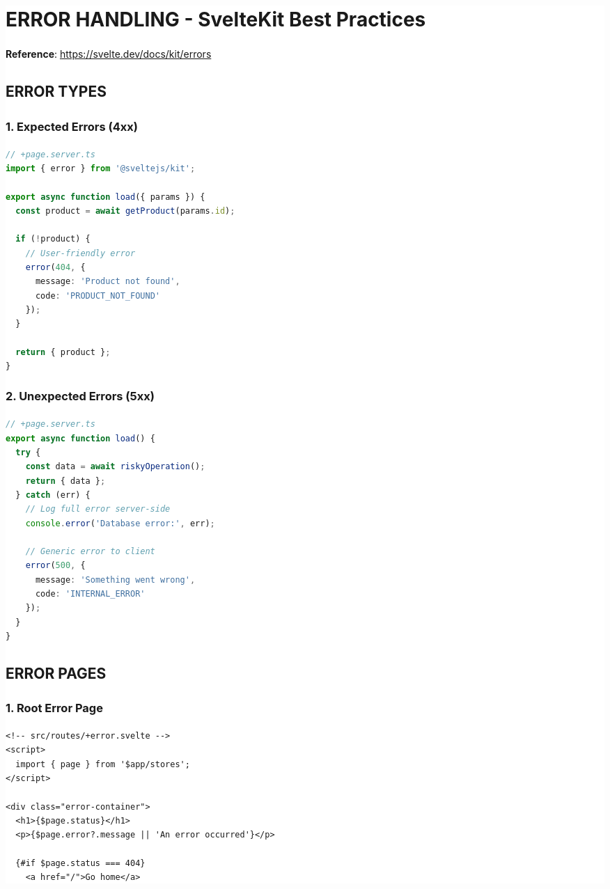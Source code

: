 # ERROR HANDLING - SvelteKit Best Practices

**Reference**: https://svelte.dev/docs/kit/errors

## ERROR TYPES

### 1. Expected Errors (4xx)
```typescript
// +page.server.ts
import { error } from '@sveltejs/kit';

export async function load({ params }) {
  const product = await getProduct(params.id);
  
  if (!product) {
    // User-friendly error
    error(404, {
      message: 'Product not found',
      code: 'PRODUCT_NOT_FOUND'
    });
  }
  
  return { product };
}
```

### 2. Unexpected Errors (5xx)
```typescript
// +page.server.ts
export async function load() {
  try {
    const data = await riskyOperation();
    return { data };
  } catch (err) {
    // Log full error server-side
    console.error('Database error:', err);
    
    // Generic error to client
    error(500, {
      message: 'Something went wrong',
      code: 'INTERNAL_ERROR'
    });
  }
}
```

## ERROR PAGES

### 1. Root Error Page
```svelte
<!-- src/routes/+error.svelte -->
<script>
  import { page } from '$app/stores';
</script>

<div class="error-container">
  <h1>{$page.status}</h1>
  <p>{$page.error?.message || 'An error occurred'}</p>
  
  {#if $page.status === 404}
    <a href="/">Go home</a>
```